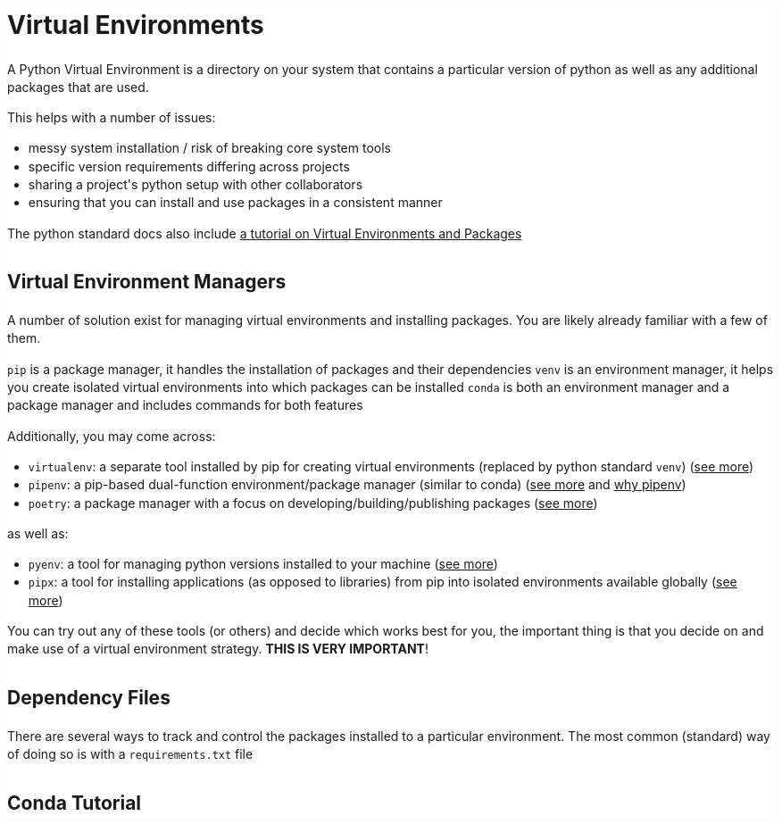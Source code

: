 # Virtual Environments

A Python Virtual Environment is a directory on your system that contains a particular version of python as well as any additional packages that are used.

This helps with a number of issues:

- messy system installation / risk of breaking core system tools
- specific version requirements differing across projects
- sharing a project's python setup with other collaborators
- ensuring that you can install and use packages in a consistent manner

The python standard docs also include [a tutorial on Virtual Environments and Packages](https://docs.python.org/3/tutorial/venv.html)

## Virtual Environment Managers

A number of solution exist for managing virtual environments and installing packages. You are likely already familiar with a few of them.

`pip` is a package manager, it handles the installation of packages and their dependencies
`venv` is an environment manager, it helps you create isolated virtual environments into which packages can be installed
`conda` is both an environment manager and a package manager and includes commands for both features

Additionally, you may come across:

- `virtualenv`: a separate tool installed by pip for creating virtual environments (replaced by python standard `venv`) ([see more](https://docs.python.org/3/library/venv.html))
- `pipenv`: a pip-based dual-function environment/package manager (similar to conda) ([see more](https://pypi.org/project/pipenv/) and [why pipenv](https://realpython.com/pipenv-guide/))
- `poetry`: a package manager with a focus on developing/building/publishing packages ([see more](https://python-poetry.org/docs/))

as well as:

- `pyenv`: a tool for managing python versions installed to your machine ([see more](https://github.com/pyenv/pyenv))
- `pipx`: a tool for installing applications (as opposed to libraries) from pip into isolated environments available globally ([see more](https://pypi.org/project/pipx/))

You can try out any of these tools (or others) and decide which works best for you, the important thing is that you decide on and make use of a virtual environment strategy. **THIS IS VERY IMPORTANT**!

## Dependency Files

There are several ways to track and control the packages installed to a particular environment. The most common (standard) way of doing so is with a `requirements.txt` file

## Conda Tutorial
